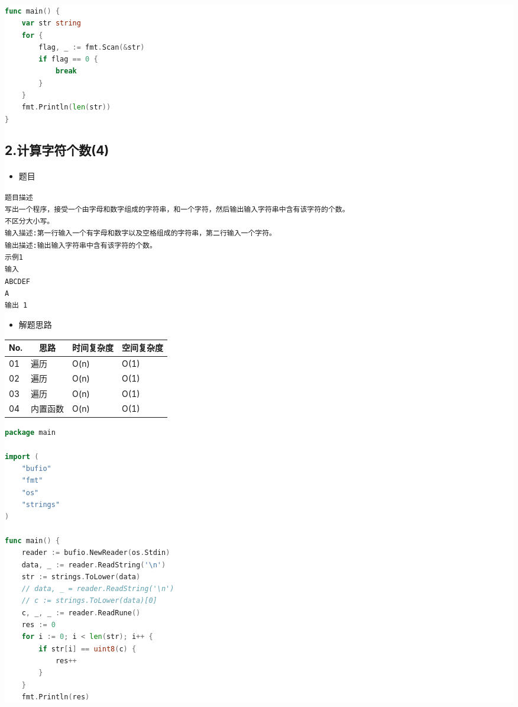 ```go
func main() {
	var str string
	for {
		flag, _ := fmt.Scan(&str)
		if flag == 0 {
			break
		}
	}
	fmt.Println(len(str))
}
```

## 2.计算字符个数(4)

- 题目

```
题目描述
写出一个程序，接受一个由字母和数字组成的字符串，和一个字符，然后输出输入字符串中含有该字符的个数。
不区分大小写。
输入描述:第一行输入一个有字母和数字以及空格组成的字符串，第二行输入一个字符。
输出描述:输出输入字符串中含有该字符的个数。
示例1
输入
ABCDEF
A
输出 1
```

- 解题思路

| No.  | 思路     | 时间复杂度 | 空间复杂度 |
| ---- | -------- | ---------- | ---------- |
| 01   | 遍历     | O(n)       | O(1)       |
| 02   | 遍历     | O(n)       | O(1)       |
| 03   | 遍历     | O(n)       | O(1)       |
| 04   | 内置函数 | O(n)       | O(1)       |

```go
package main

import (
	"bufio"
	"fmt"
	"os"
	"strings"
)

func main() {
	reader := bufio.NewReader(os.Stdin)
	data, _ := reader.ReadString('\n')
	str := strings.ToLower(data)
	// data, _ = reader.ReadString('\n')
	// c := strings.ToLower(data)[0]
	c, _, _ := reader.ReadRune()
	res := 0
	for i := 0; i < len(str); i++ {
		if str[i] == uint8(c) {
			res++
		}
	}
	fmt.Println(res)
```